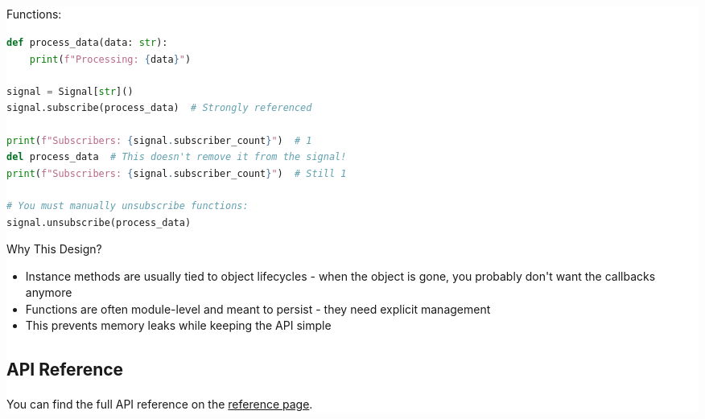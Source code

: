 Functions:

```py
def process_data(data: str):
    print(f"Processing: {data}")

signal = Signal[str]()
signal.subscribe(process_data)  # Strongly referenced

print(f"Subscribers: {signal.subscriber_count}")  # 1
del process_data  # This doesn't remove it from the signal!
print(f"Subscribers: {signal.subscriber_count}")  # Still 1

# You must manually unsubscribe functions:
signal.unsubscribe(process_data)
```

Why This Design?

- Instance methods are usually tied to object lifecycles - when the object is gone, you probably don't want the callbacks anymore
- Functions are often module-level and meant to persist - they need explicit management
- This prevents memory leaks while keeping the API simple

## API Reference

You can find the full API reference on the [reference page](reference.md).
